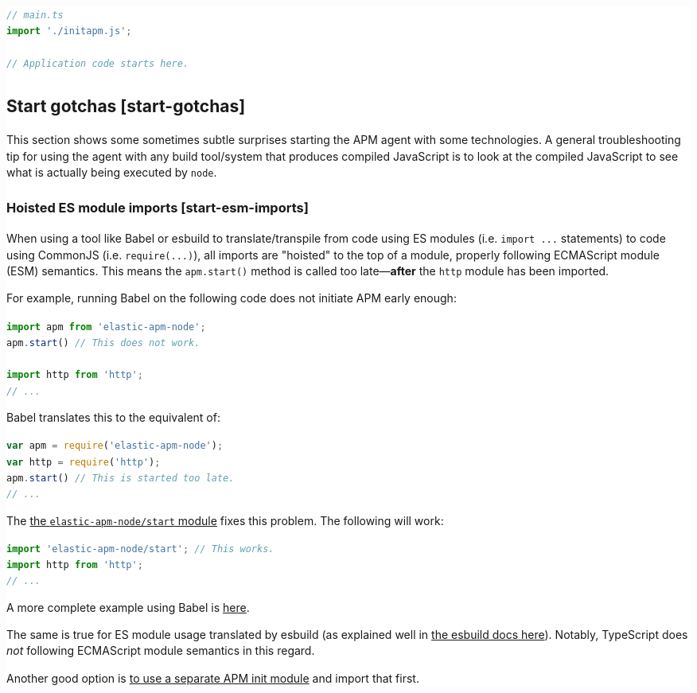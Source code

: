 ```ts
// main.ts
import './initapm.js';

// Application code starts here.
```



## Start gotchas [start-gotchas]

This section shows some sometimes subtle surprises starting the APM agent with some technologies. A general troubleshooting tip for using the agent with any build tool/system that produces compiled JavaScript is to look at the compiled JavaScript to see what is actually being executed by `node`.

### Hoisted ES module imports [start-esm-imports]

When using a tool like Babel or esbuild to translate/transpile from code using ES modules (i.e. `import ...` statements) to code using CommonJS (i.e. `require(...)`), all imports are "hoisted" to the top of a module, properly following ECMAScript module (ESM) semantics. This means the `apm.start()` method is called too late—**after** the `http` module has been imported.

For example, running Babel on the following code does not initiate APM early enough:

```js
import apm from 'elastic-apm-node';
apm.start() // This does not work.

import http from 'http';
// ...
```

Babel translates this to the equivalent of:

```js
var apm = require('elastic-apm-node');
var http = require('http');
apm.start() // This is started too late.
// ...
```

The [the `elastic-apm-node/start` module](#start-option-require-start-module) fixes this problem. The following will work:

```js
import 'elastic-apm-node/start'; // This works.
import http from 'http';
// ...
```

A more complete example using Babel is [here](https://github.com/elastic/apm-agent-nodejs/tree/main/test/babel).

The same is true for ES module usage translated by esbuild (as explained well in [the esbuild docs here](https://esbuild.github.io/content-types/#real-esm-imports)). Notably, TypeScript does *not* following ECMAScript module semantics in this regard.

Another good option is [to use a separate APM init module](#start-option-separate-init-module) and import that first.
